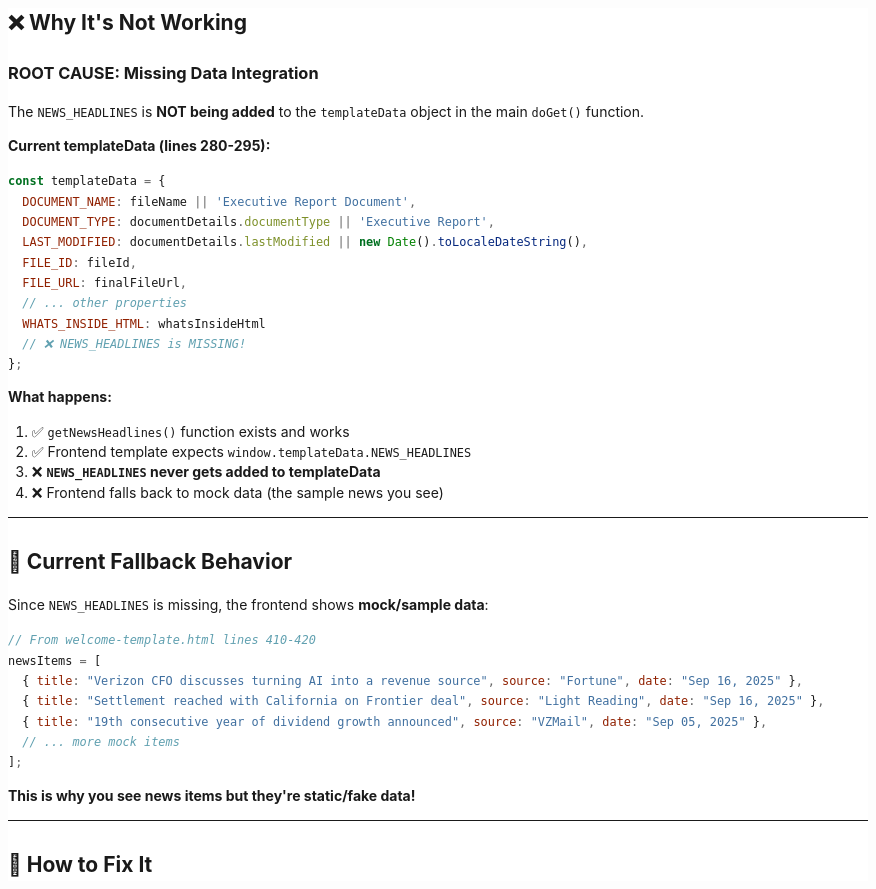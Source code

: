 
## ❌ **Why It's Not Working**

### **ROOT CAUSE: Missing Data Integration**

The `NEWS_HEADLINES` is **NOT being added** to the `templateData` object in the main `doGet()` function.

**Current templateData (lines 280-295):**
```javascript
const templateData = {
  DOCUMENT_NAME: fileName || 'Executive Report Document',
  DOCUMENT_TYPE: documentDetails.documentType || 'Executive Report',
  LAST_MODIFIED: documentDetails.lastModified || new Date().toLocaleDateString(),
  FILE_ID: fileId,
  FILE_URL: finalFileUrl,
  // ... other properties
  WHATS_INSIDE_HTML: whatsInsideHtml
  // ❌ NEWS_HEADLINES is MISSING!
};
```

**What happens:**
1. ✅ `getNewsHeadlines()` function exists and works
2. ✅ Frontend template expects `window.templateData.NEWS_HEADLINES`
3. ❌ **`NEWS_HEADLINES` never gets added to templateData**
4. ❌ Frontend falls back to mock data (the sample news you see)

---

## 🏥 **Current Fallback Behavior**

Since `NEWS_HEADLINES` is missing, the frontend shows **mock/sample data**:

```javascript
// From welcome-template.html lines 410-420
newsItems = [
  { title: "Verizon CFO discusses turning AI into a revenue source", source: "Fortune", date: "Sep 16, 2025" },
  { title: "Settlement reached with California on Frontier deal", source: "Light Reading", date: "Sep 16, 2025" },
  { title: "19th consecutive year of dividend growth announced", source: "VZMail", date: "Sep 05, 2025" },
  // ... more mock items
];
```

**This is why you see news items but they're static/fake data!**

---

## 🔧 **How to Fix It**

